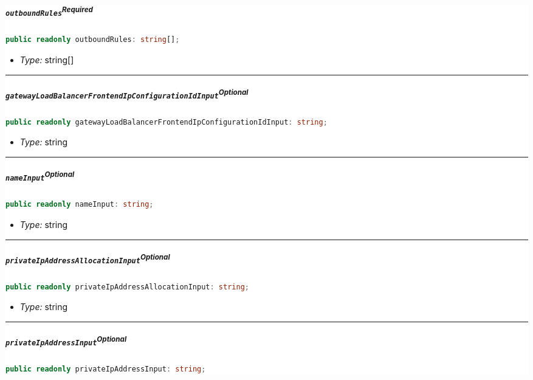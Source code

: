 ##### `outboundRules`<sup>Required</sup> <a name="outboundRules" id="@cdktf/provider-azurerm.lb.LbFrontendIpConfigurationOutputReference.property.outboundRules"></a>

```typescript
public readonly outboundRules: string[];
```

- *Type:* string[]

---

##### `gatewayLoadBalancerFrontendIpConfigurationIdInput`<sup>Optional</sup> <a name="gatewayLoadBalancerFrontendIpConfigurationIdInput" id="@cdktf/provider-azurerm.lb.LbFrontendIpConfigurationOutputReference.property.gatewayLoadBalancerFrontendIpConfigurationIdInput"></a>

```typescript
public readonly gatewayLoadBalancerFrontendIpConfigurationIdInput: string;
```

- *Type:* string

---

##### `nameInput`<sup>Optional</sup> <a name="nameInput" id="@cdktf/provider-azurerm.lb.LbFrontendIpConfigurationOutputReference.property.nameInput"></a>

```typescript
public readonly nameInput: string;
```

- *Type:* string

---

##### `privateIpAddressAllocationInput`<sup>Optional</sup> <a name="privateIpAddressAllocationInput" id="@cdktf/provider-azurerm.lb.LbFrontendIpConfigurationOutputReference.property.privateIpAddressAllocationInput"></a>

```typescript
public readonly privateIpAddressAllocationInput: string;
```

- *Type:* string

---

##### `privateIpAddressInput`<sup>Optional</sup> <a name="privateIpAddressInput" id="@cdktf/provider-azurerm.lb.LbFrontendIpConfigurationOutputReference.property.privateIpAddressInput"></a>

```typescript
public readonly privateIpAddressInput: string;
```
